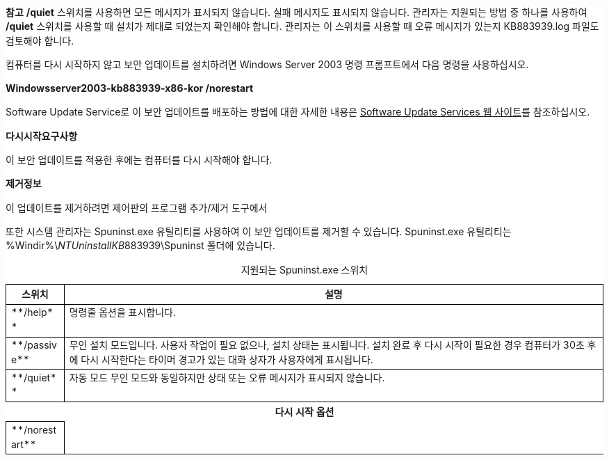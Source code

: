 **참고** **/quiet** 스위치를 사용하면 모든 메시지가 표시되지 않습니다. 실패 메시지도 표시되지 않습니다. 관리자는 지원되는 방법 중 하나를 사용하여 **/quiet** 스위치를 사용할 때 설치가 제대로 되었는지 확인해야 합니다. 관리자는 이 스위치를 사용할 때 오류 메시지가 있는지 KB883939.log 파일도 검토해야 합니다.

컴퓨터를 다시 시작하지 않고 보안 업데이트를 설치하려면 Windows Server 2003 명령 프롬프트에서 다음 명령을 사용하십시오.

**Windowsserver2003-kb883939-x86-kor /norestart**

Software Update Service로 이 보안 업데이트를 배포하는 방법에 대한 자세한 내용은 [Software Update Services 웹 사이트](http://www.microsoft.com/korea/windowsserversystem/sus/default.asp)를 참조하십시오.

**다시시작요구사항**

이 보안 업데이트를 적용한 후에는 컴퓨터를 다시 시작해야 합니다.

**제거정보**

이 업데이트를 제거하려면 제어판의 프로그램 추가/제거 도구에서

또한 시스템 관리자는 Spuninst.exe 유틸리티를 사용하여 이 보안 업데이트를 제거할 수 있습니다. Spuninst.exe 유틸리티는 %Windir%\\$NTUninstallKB883939$\\Spuninst 폴더에 있습니다.

<p></p>

<table class="dataTable">
<caption>
지원되는 Spuninst.exe 스위치
</caption>
<tr class="thead">
<th style="border:1px solid black;" >
스위치
</th>
<th style="border:1px solid black;" >
설명
</th>
</tr>
<tr>
<td style="border:1px solid black;">
**/help**
</td>
<td style="border:1px solid black;">
명령줄 옵션을 표시합니다.
</td>
</tr>
<tr class="alternateRow">
<td style="border:1px solid black;">
**/passive**
</td>
<td style="border:1px solid black;">
무인 설치 모드입니다. 사용자 작업이 필요 없으나, 설치 상태는 표시됩니다. 설치 완료 후 다시 시작이 필요한 경우 컴퓨터가 30초 후에 다시 시작한다는 타이머 경고가 있는 대화 상자가 사용자에게 표시됩니다.
</td>
</tr>
<tr>
<td style="border:1px solid black;">
**/quiet**
</td>
<td style="border:1px solid black;">
자동 모드 무인 모드와 동일하지만 상태 또는 오류 메시지가 표시되지 않습니다.
</td>
</tr>
<tr>
<th colspan="2">
다시 시작 옵션
</th>
</tr>
<tr class="alternateRow">
<td style="border:1px solid black;">
**/norestart**
